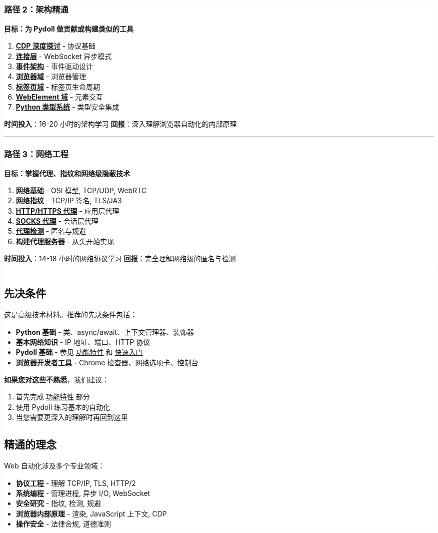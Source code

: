 ### 路径 2：架构精通
**目标：为 Pydoll 做贡献或构建类似的工具**

1.  **[CDP 深度探讨](./fundamentals/cdp.md)** - 协议基础
2.  **[连接层](./fundamentals/connection-layer.md)** - WebSocket 异步模式
3.  **[事件架构](./architecture/event-architecture.md)** - 事件驱动设计
4.  **[浏览器域](./architecture/browser-domain.md)** - 浏览器管理
5.  **[标签页域](./architecture/tab-domain.md)** - 标签页生命周期
6.  **[WebElement 域](./architecture/webelement-domain.md)** - 元素交互
7.  **[Python 类型系统](./fundamentals/typing-system.md)** - 类型安全集成

**时间投入**：16-20 小时的架构学习
**回报**：深入理解浏览器自动化的内部原理

---

### 路径 3：网络工程
**目标：掌握代理、指纹和网络级隐蔽技术**

1.  **[网络基础](./network/network-fundamentals.md)** - OSI 模型, TCP/UDP, WebRTC
2.  **[网络指纹](./fingerprinting/network-fingerprinting.md)** - TCP/IP 签名, TLS/JA3
3.  **[HTTP/HTTPS 代理](./network/http-proxies.md)** - 应用层代理
4.  **[SOCKS 代理](./network/socks-proxies.md)** - 会话层代理
5.  **[代理检测](./network/proxy-detection.md)** - 匿名与规避
6.  **[构建代理服务器](./network/build-proxy.md)** - 从头开始实现

**时间投入**：14-18 小时的网络协议学习
**回报**：完全理解网络级的匿名与检测

---

## 先决条件

这是高级技术材料。推荐的先决条件包括：

- **Python 基础** - 类、async/await、上下文管理器、装饰器
- **基本网络知识** - IP 地址、端口、HTTP 协议
- **Pydoll 基础** - 参见 [功能特性](../features/core-concepts.md) 和 [快速入门](../index.md)
- **浏览器开发者工具** - Chrome 检查器、网络选项卡、控制台

**如果您对这些不熟悉**，我们建议：

1.  首先完成 [功能特性](../features/index.md) 部分
2.  使用 Pydoll 练习基本的自动化
3.  当您需要更深入的理解时再回到这里

## 精通的理念

Web 自动化涉及多个专业领域：

- **协议工程** - 理解 TCP/IP, TLS, HTTP/2
- **系统编程** - 管理进程, 异步 I/O, WebSocket
- **安全研究** - 指纹, 检测, 规避
- **浏览器内部原理** - 渲染, JavaScript 上下文, CDP
- **操作安全** - 法律合规, 道德准则
